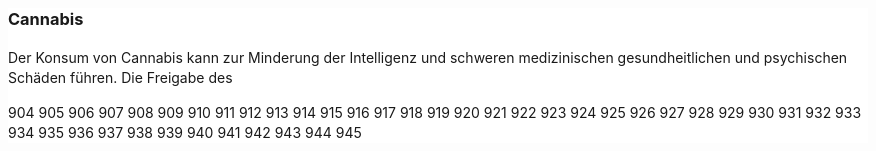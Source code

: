 
### Cannabis

Der Konsum von Cannabis kann zur Minderung der Intelligenz und schweren
medizinischen gesundheitlichen und psychischen Schäden führen. Die Freigabe des



904
905
906
907
908
909
910
911
912
913
914
915
916
917
918
919
920
921
922
923
924
925
926
927
928
929
930
931
932
933
934
935
936
937
938
939
940
941
942
943
944
945



